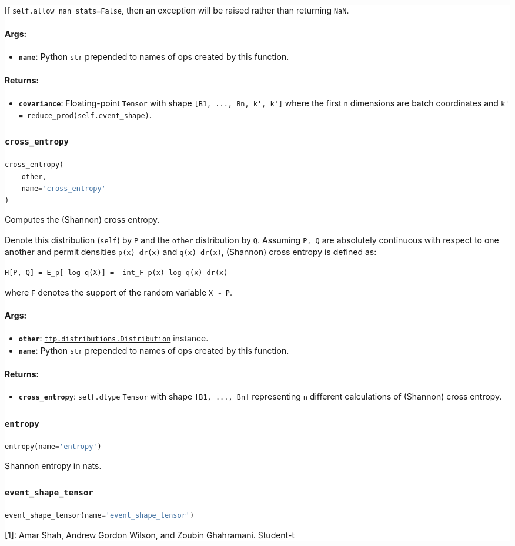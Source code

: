 If `self.allow_nan_stats=False`, then an exception will be raised
rather than returning `NaN`.

#### Args:

* <b>`name`</b>: Python `str` prepended to names of ops created by this function.


#### Returns:

* <b>`covariance`</b>: Floating-point `Tensor` with shape `[B1, ..., Bn, k', k']`
    where the first `n` dimensions are batch coordinates and
    `k' = reduce_prod(self.event_shape)`.

<h3 id="cross_entropy"><code>cross_entropy</code></h3>

``` python
cross_entropy(
    other,
    name='cross_entropy'
)
```

Computes the (Shannon) cross entropy.

Denote this distribution (`self`) by `P` and the `other` distribution by
`Q`. Assuming `P, Q` are absolutely continuous with respect to
one another and permit densities `p(x) dr(x)` and `q(x) dr(x)`, (Shannon)
cross entropy is defined as:

```none
H[P, Q] = E_p[-log q(X)] = -int_F p(x) log q(x) dr(x)
```

where `F` denotes the support of the random variable `X ~ P`.

#### Args:

* <b>`other`</b>: <a href="../../tfp/distributions/Distribution.md"><code>tfp.distributions.Distribution</code></a> instance.
* <b>`name`</b>: Python `str` prepended to names of ops created by this function.


#### Returns:

* <b>`cross_entropy`</b>: `self.dtype` `Tensor` with shape `[B1, ..., Bn]`
    representing `n` different calculations of (Shannon) cross entropy.

<h3 id="entropy"><code>entropy</code></h3>

``` python
entropy(name='entropy')
```

Shannon entropy in nats.

<h3 id="event_shape_tensor"><code>event_shape_tensor</code></h3>

``` python
event_shape_tensor(name='event_shape_tensor')
```


[1]: Amar Shah, Andrew Gordon Wilson, and Zoubin Ghahramani. Student-t